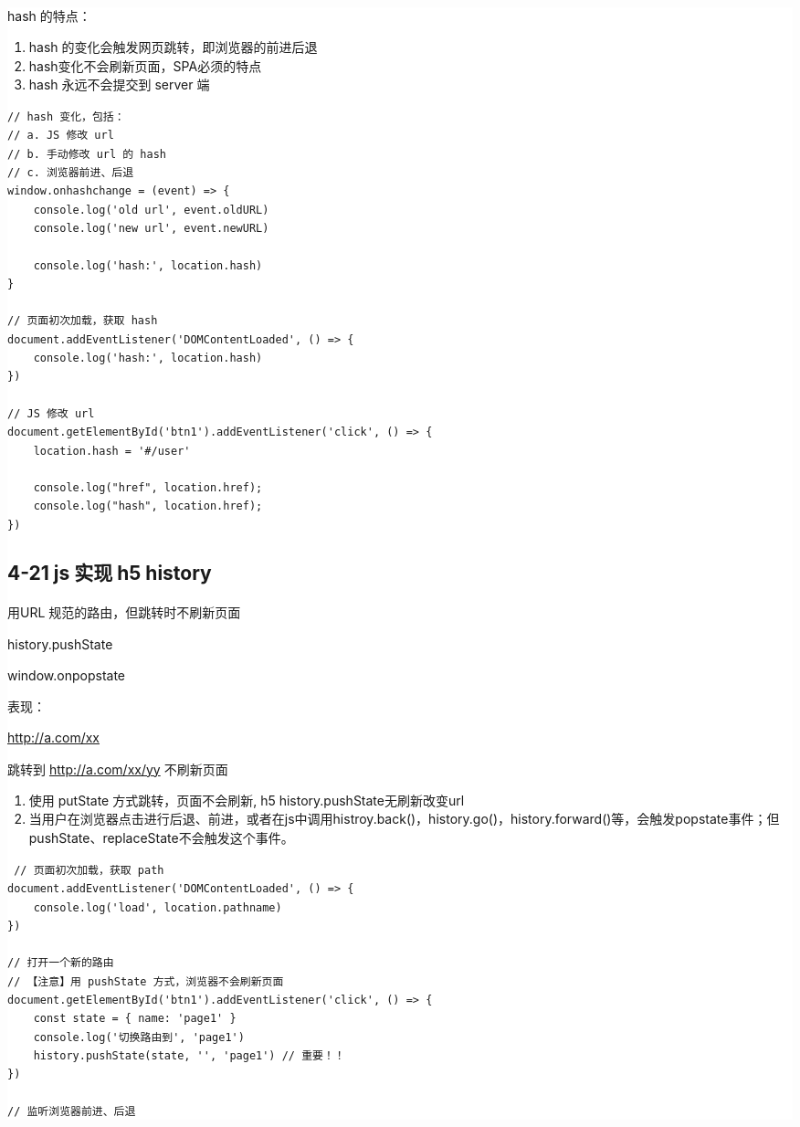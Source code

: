 hash 的特点：

1. hash 的变化会触发网页跳转，即浏览器的前进后退
2. hash变化不会刷新页面，SPA必须的特点
3. hash 永远不会提交到 server 端

```
// hash 变化，包括：
// a. JS 修改 url
// b. 手动修改 url 的 hash
// c. 浏览器前进、后退
window.onhashchange = (event) => {
    console.log('old url', event.oldURL)
    console.log('new url', event.newURL)

    console.log('hash:', location.hash)
}

// 页面初次加载，获取 hash
document.addEventListener('DOMContentLoaded', () => {
    console.log('hash:', location.hash)
})

// JS 修改 url
document.getElementById('btn1').addEventListener('click', () => {
    location.hash = '#/user'

    console.log("href", location.href);
    console.log("hash", location.href);
})
```

## 4-21 js 实现 h5 history

用URL 规范的路由，但跳转时不刷新页面

history.pushState

window.onpopstate

表现：

http://a.com/xx

跳转到
http://a.com/xx/yy 不刷新页面



1. 使用 putState 方式跳转，页面不会刷新, h5  history.pushState无刷新改变url
2. 当用户在浏览器点击进行后退、前进，或者在js中调用histroy.back()，history.go()，history.forward()等，会触发popstate事件；但pushState、replaceState不会触发这个事件。



```
 // 页面初次加载，获取 path
document.addEventListener('DOMContentLoaded', () => {
    console.log('load', location.pathname)
})

// 打开一个新的路由
// 【注意】用 pushState 方式，浏览器不会刷新页面
document.getElementById('btn1').addEventListener('click', () => {
    const state = { name: 'page1' }
    console.log('切换路由到', 'page1')
    history.pushState(state, '', 'page1') // 重要！！
})

// 监听浏览器前进、后退
```